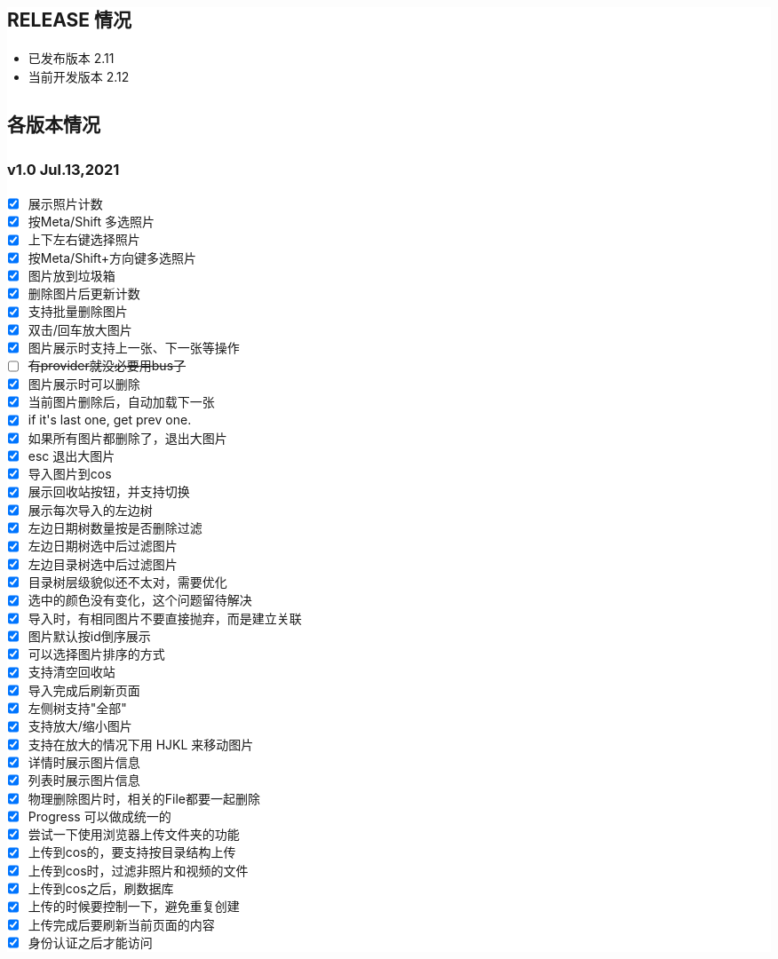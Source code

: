 ## RELEASE 情况

- 已发布版本 2.11
- 当前开发版本 2.12

## 各版本情况

### v1.0 Jul.13,2021

- [x] 展示照片计数
- [x] 按Meta/Shift 多选照片
- [x] 上下左右键选择照片
- [x] 按Meta/Shift+方向键多选照片
- [x] 图片放到垃圾箱
- [x] 删除图片后更新计数
- [x] 支持批量删除图片
- [x] 双击/回车放大图片
- [x] 图片展示时支持上一张、下一张等操作
- [ ] ~~有provider就没必要用bus了~~
- [x] 图片展示时可以删除
- [x] 当前图片删除后，自动加载下一张
- [x] if it's last one, get prev one.
- [x] 如果所有图片都删除了，退出大图片
- [x] esc 退出大图片
- [x] 导入图片到cos
- [x] 展示回收站按钮，并支持切换
- [x] 展示每次导入的左边树
- [x] 左边日期树数量按是否删除过滤
- [x] 左边日期树选中后过滤图片
- [x] 左边目录树选中后过滤图片
- [x] 目录树层级貌似还不太对，需要优化
- [x] 选中的颜色没有变化，这个问题留待解决
- [x] 导入时，有相同图片不要直接抛弃，而是建立关联
- [x] 图片默认按id倒序展示
- [x] 可以选择图片排序的方式
- [x] 支持清空回收站
- [x] 导入完成后刷新页面
- [x] 左侧树支持"全部"
- [x] 支持放大/缩小图片
- [x] 支持在放大的情况下用 HJKL 来移动图片
- [x] 详情时展示图片信息
- [x] 列表时展示图片信息
- [x] 物理删除图片时，相关的File都要一起删除
- [x] Progress 可以做成统一的
- [x] 尝试一下使用浏览器上传文件夹的功能
- [x] 上传到cos的，要支持按目录结构上传
- [x] 上传到cos时，过滤非照片和视频的文件
- [x] 上传到cos之后，刷数据库
- [x] 上传的时候要控制一下，避免重复创建
- [x] 上传完成后要刷新当前页面的内容
- [x] 身份认证之后才能访问
